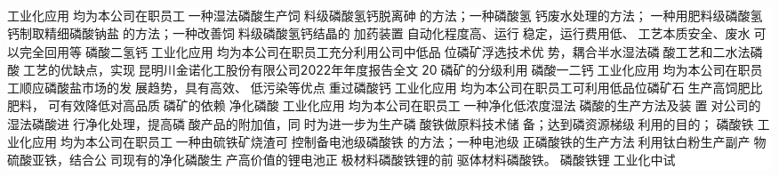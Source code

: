 工业化应用
均为本公司在职员工
一种湿法磷酸生产饲
料级磷酸氢钙脱离砷
的方法；一种磷酸氢
钙废水处理的方法；
一种用肥料级磷酸氢
钙制取精细磷酸钠盐
的方法；一种改善饲
料级磷酸氢钙结晶的
加药装置
自动化程度高、运行
稳定，运行费用低、
工艺本质安全、废水
可以完全回用等
磷酸二氢钙
工业化应用
均为本公司在职员工充分利用公司中低品
位磷矿浮选技术优
势，耦合半水湿法磷
酸工艺和二水法磷酸
工艺的优缺点，实现
昆明川金诺化工股份有限公司2022年年度报告全文
20
磷矿的分级利用
磷酸一二钙
工业化应用
均为本公司在职员工顺应磷酸盐市场的发
展趋势，具有高效、
低污染等优点
重过磷酸钙
工业化应用
均为本公司在职员工可利用低品位磷矿石
生产高饲肥比肥料，
可有效降低对高品质
磷矿的依赖
净化磷酸
工业化应用
均为本公司在职员工
一种净化低浓度湿法
磷酸的生产方法及装
置
对公司的湿法磷酸进
行净化处理，提高磷
酸产品的附加值，同
时为进一步为生产磷
酸铁做原料技术储
备；达到磷资源梯级
利用的目的；
磷酸铁
工业化应用
均为本公司在职员工
一种由硫铁矿烧渣可
控制备电池级磷酸铁
的方法；一种电池级
正磷酸铁的生产方法
利用钛白粉生产副产
物硫酸亚铁，结合公
司现有的净化磷酸生
产高价值的锂电池正
极材料磷酸铁锂的前
驱体材料磷酸铁。
磷酸铁锂
工业化中试